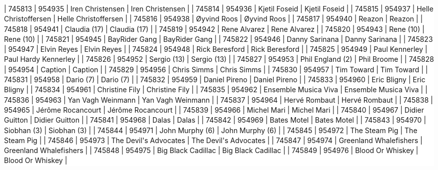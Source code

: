 | 745813 | 954935 | Iren Christensen | Iren Christensen |
| 745814 | 954936 | Kjetil Foseid | Kjetil Foseid |
| 745815 | 954937 | Helle Christoffersen | Helle Christoffersen |
| 745816 | 954938 | Øyvind Roos | Øyvind Roos |
| 745817 | 954940 | Reazon | Reazon |
| 745818 | 954941 | Claudia (17) | Claudia (17) |
| 745819 | 954942 | Rene Alvarez | Rene Alvarez |
| 745820 | 954943 | Rene (10) | Rene (10) |
| 745821 | 954945 | BayRider Gang | BayRider Gang |
| 745822 | 954946 | Danny Sarinana | Danny Sarinana |
| 745823 | 954947 | Elvin Reyes | Elvin Reyes |
| 745824 | 954948 | Rick Beresford | Rick Beresford |
| 745825 | 954949 | Paul Kennerley | Paul Hardy Kennerley |
| 745826 | 954952 | Sergio (13) | Sergio (13) |
| 745827 | 954953 | Phil England (2) | Phil Broome |
| 745828 | 954954 | Caption | Caption |
| 745829 | 954956 | Chris Simms | Chris Simms |
| 745830 | 954957 | Tim Toward | Tim Toward |
| 745831 | 954958 | Dario (7) | Dario (7) |
| 745832 | 954959 | Daniel Pireno | Daniel Pireno |
| 745833 | 954960 | Eric Bligny | Eric Bligny |
| 745834 | 954961 | Christine Fily | Christine Fily |
| 745835 | 954962 | Ensemble Musica Viva | Ensemble Musica Viva |
| 745836 | 954963 | Yan Vagh Weinmann | Yan Vagh Weinmann |
| 745837 | 954964 | Hervé Rombaut | Hervé Rombaut |
| 745838 | 954965 | Jérôme Rocancourt | Jérôme Rocancourt |
| 745839 | 954966 | Michel Mari | Michel Mari |
| 745840 | 954967 | Didier Guitton | Didier Guitton |
| 745841 | 954968 | Dalas | Dalas |
| 745842 | 954969 | Bates Motel | Bates Motel |
| 745843 | 954970 | Siobhan (3) | Siobhan (3) |
| 745844 | 954971 | John Murphy (6) | John Murphy (6) |
| 745845 | 954972 | The Steam Pig | The Steam Pig |
| 745846 | 954973 | The Devil's Advocates | The Devil's Advocates |
| 745847 | 954974 | Greenland Whalefishers | Greenland Whalefishers |
| 745848 | 954975 | Big Black Cadillac | Big Black Cadillac |
| 745849 | 954976 | Blood Or Whiskey | Blood Or Whiskey |